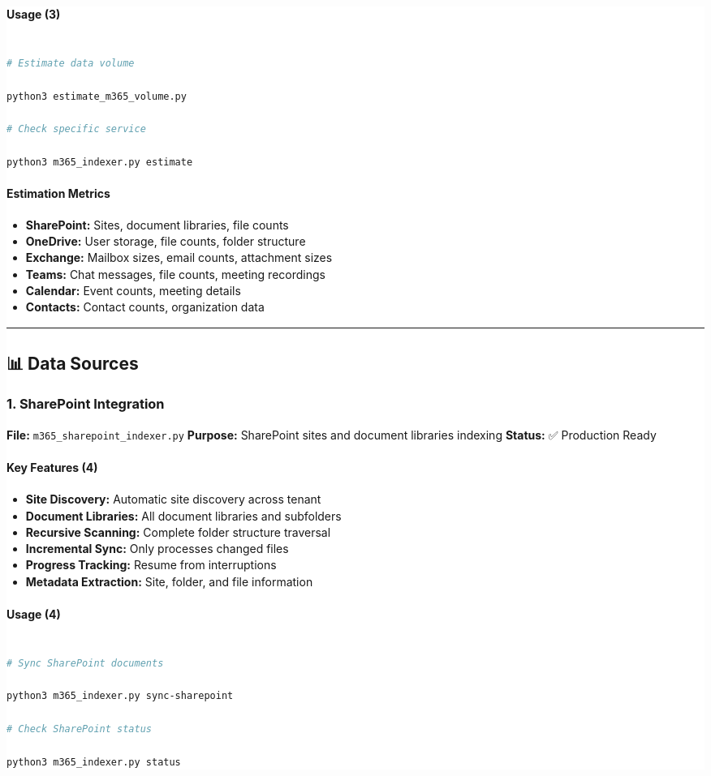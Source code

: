 #### Usage (3)

```bash

# Estimate data volume

python3 estimate_m365_volume.py

# Check specific service

python3 m365_indexer.py estimate

```

#### Estimation Metrics

- **SharePoint:** Sites, document libraries, file counts
- **OneDrive:** User storage, file counts, folder structure
- **Exchange:** Mailbox sizes, email counts, attachment sizes
- **Teams:** Chat messages, file counts, meeting recordings
- **Calendar:** Event counts, meeting details
- **Contacts:** Contact counts, organization data

---

## 📊 Data Sources

### 1. SharePoint Integration

**File:** `m365_sharepoint_indexer.py`
**Purpose:** SharePoint sites and document libraries indexing
**Status:** ✅ Production Ready

#### Key Features (4)

- **Site Discovery:** Automatic site discovery across tenant
- **Document Libraries:** All document libraries and subfolders
- **Recursive Scanning:** Complete folder structure traversal
- **Incremental Sync:** Only processes changed files
- **Progress Tracking:** Resume from interruptions
- **Metadata Extraction:** Site, folder, and file information

#### Usage (4)

```bash

# Sync SharePoint documents

python3 m365_indexer.py sync-sharepoint

# Check SharePoint status

python3 m365_indexer.py status

```
